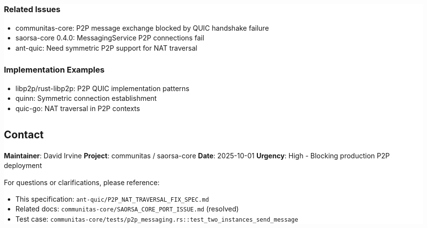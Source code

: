 ### Related Issues
- communitas-core: P2P message exchange blocked by QUIC handshake failure
- saorsa-core 0.4.0: MessagingService P2P connections fail
- ant-quic: Need symmetric P2P support for NAT traversal

### Implementation Examples
- libp2p/rust-libp2p: P2P QUIC implementation patterns
- quinn: Symmetric connection establishment
- quic-go: NAT traversal in P2P contexts

## Contact

**Maintainer**: David Irvine
**Project**: communitas / saorsa-core
**Date**: 2025-10-01
**Urgency**: High - Blocking production P2P deployment

For questions or clarifications, please reference:
- This specification: `ant-quic/P2P_NAT_TRAVERSAL_FIX_SPEC.md`
- Related docs: `communitas-core/SAORSA_CORE_PORT_ISSUE.md` (resolved)
- Test case: `communitas-core/tests/p2p_messaging.rs::test_two_instances_send_message`

